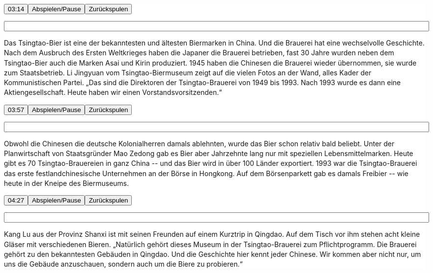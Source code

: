 <button onclick="setCurTime6()" type="button">03:14</button><button onclick="togglePlayPause()" type="button">Abspielen/Pause</button><button onclick="rewind()" type="button">Zurückspulen</button>

<script>
var audio = document.getElementById("meinAudio");

function setCurTime6() { 
  audio.currentTime=194;
} 
</script>

<input type="text" style="width:100%; text-align:center; font-weight:bold;">

Das Tsingtao-Bier ist eine der bekanntesten und ältesten Biermarken in China. Und die Brauerei hat eine wechselvolle Geschichte. Nach dem Ausbruch des Ersten Weltkrieges haben die Japaner die Brauerei betrieben, fast 30 Jahre wurden neben dem Tsingtao-Bier auch die Marken Asai und Kirin produziert. 1945 haben die Chinesen die Brauerei wieder übernommen, sie wurde zum Staatsbetrieb. Li Jingyuan vom Tsingtao-Biermuseum zeigt auf die vielen Fotos an der Wand, alles Kader der Kommunistischen Partei. &bdquo;Das sind die Direktoren der Tsingtao-Brauerei von 1949 bis 1993. Nach 1993 wurde es dann eine Aktiengesellschaft. Heute haben wir einen Vorstandsvorsitzenden.&ldquo;

<button onclick="setCurTime7()" type="button">03:57</button><button onclick="togglePlayPause()" type="button">Abspielen/Pause</button><button onclick="rewind()" type="button">Zurückspulen</button>

<script>
var audio = document.getElementById("meinAudio");

function setCurTime7() { 
  audio.currentTime=237;
} 
</script>

<input type="text" style="width:100%; text-align:center; font-weight:bold;">

Obwohl die Chinesen die deutsche Kolonialherren damals ablehnten, wurde das Bier schon relativ bald beliebt. Unter der Planwirtschaft von Staatsgründer Mao Zedong gab es Bier aber Jahrzehnte lang nur mit speziellen Lebensmittelmarken. Heute gibt es 70 Tsingtao-Brauereien in ganz China -- und das Bier wird in über 100 Länder exportiert. 1993 war die Tsingtao-Brauerei das erste festlandchinesische Unternehmen an der Börse in Hongkong. Auf dem Börsenparkett gab es damals Freibier -- wie heute in der Kneipe des Biermuseums. 

<button onclick="setCurTime8()" type="button">04:27</button><button onclick="togglePlayPause()" type="button">Abspielen/Pause</button><button onclick="rewind()" type="button">Zurückspulen</button>

<script>
var audio = document.getElementById("meinAudio");

function setCurTime8() { 
  audio.currentTime=267;
} 
</script>

<input type="text" style="width:100%; text-align:center; font-weight:bold;">

Kang Lu aus der Provinz Shanxi ist mit seinen Freunden auf einem Kurztrip in Qingdao. Auf dem Tisch vor ihm stehen acht kleine Gläser mit verschiedenen Bieren. &bdquo;Natürlich gehört dieses Museum in der Tsingtao-Brauerei zum Pflichtprogramm. Die Brauerei gehört zu den bekanntesten Gebäuden in Qingdao. Und die Geschichte hier kennt jeder Chinese. Wir kommen aber nicht nur, um uns die Gebäude anzuschauen, sondern auch um die Biere zu probieren.&ldquo;
